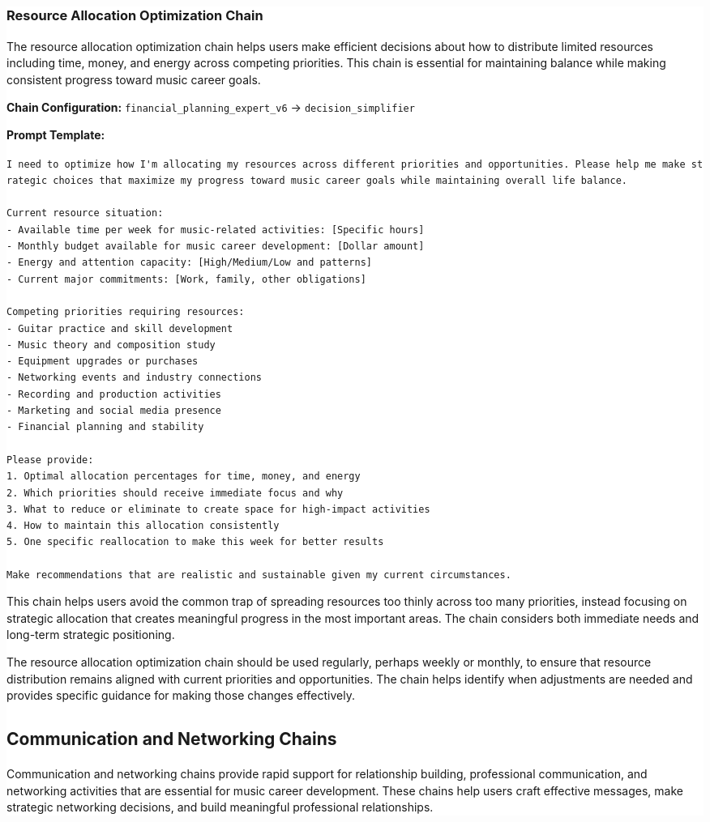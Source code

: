 ### Resource Allocation Optimization Chain

The resource allocation optimization chain helps users make efficient decisions about how to distribute limited resources including time, money, and energy across competing priorities. This chain is essential for maintaining balance while making consistent progress toward music career goals.

**Chain Configuration:** `financial_planning_expert_v6` → `decision_simplifier`

**Prompt Template:**
```
I need to optimize how I'm allocating my resources across different priorities and opportunities. Please help me make strategic choices that maximize my progress toward music career goals while maintaining overall life balance.

Current resource situation:
- Available time per week for music-related activities: [Specific hours]
- Monthly budget available for music career development: [Dollar amount]
- Energy and attention capacity: [High/Medium/Low and patterns]
- Current major commitments: [Work, family, other obligations]

Competing priorities requiring resources:
- Guitar practice and skill development
- Music theory and composition study
- Equipment upgrades or purchases
- Networking events and industry connections
- Recording and production activities
- Marketing and social media presence
- Financial planning and stability

Please provide:
1. Optimal allocation percentages for time, money, and energy
2. Which priorities should receive immediate focus and why
3. What to reduce or eliminate to create space for high-impact activities
4. How to maintain this allocation consistently
5. One specific reallocation to make this week for better results

Make recommendations that are realistic and sustainable given my current circumstances.
```

This chain helps users avoid the common trap of spreading resources too thinly across too many priorities, instead focusing on strategic allocation that creates meaningful progress in the most important areas. The chain considers both immediate needs and long-term strategic positioning.

The resource allocation optimization chain should be used regularly, perhaps weekly or monthly, to ensure that resource distribution remains aligned with current priorities and opportunities. The chain helps identify when adjustments are needed and provides specific guidance for making those changes effectively.

## Communication and Networking Chains

Communication and networking chains provide rapid support for relationship building, professional communication, and networking activities that are essential for music career development. These chains help users craft effective messages, make strategic networking decisions, and build meaningful professional relationships.
